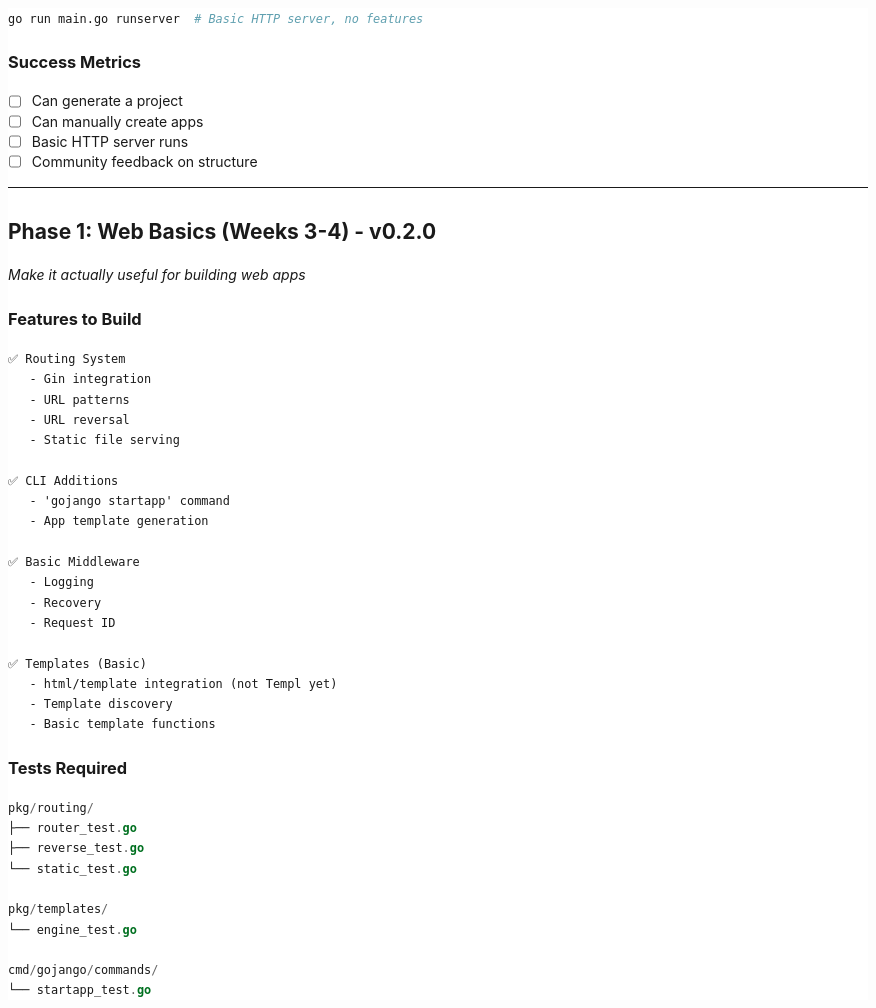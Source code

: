 ```bash
go run main.go runserver  # Basic HTTP server, no features
```

### Success Metrics
- [ ] Can generate a project
- [ ] Can manually create apps
- [ ] Basic HTTP server runs
- [ ] Community feedback on structure

---

## Phase 1: Web Basics (Weeks 3-4) - v0.2.0
*Make it actually useful for building web apps*

### Features to Build
```
✅ Routing System
   - Gin integration
   - URL patterns
   - URL reversal
   - Static file serving

✅ CLI Additions
   - 'gojango startapp' command
   - App template generation

✅ Basic Middleware
   - Logging
   - Recovery
   - Request ID

✅ Templates (Basic)
   - html/template integration (not Templ yet)
   - Template discovery
   - Basic template functions
```

### Tests Required
```go
pkg/routing/
├── router_test.go
├── reverse_test.go
└── static_test.go

pkg/templates/
└── engine_test.go

cmd/gojango/commands/
└── startapp_test.go
```
